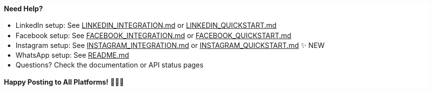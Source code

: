 
**Need Help?**
- LinkedIn setup: See [LINKEDIN_INTEGRATION.md](LINKEDIN_INTEGRATION.md) or [LINKEDIN_QUICKSTART.md](LINKEDIN_QUICKSTART.md)
- Facebook setup: See [FACEBOOK_INTEGRATION.md](FACEBOOK_INTEGRATION.md) or [FACEBOOK_QUICKSTART.md](FACEBOOK_QUICKSTART.md)
- Instagram setup: See [INSTAGRAM_INTEGRATION.md](INSTAGRAM_INTEGRATION.md) or [INSTAGRAM_QUICKSTART.md](INSTAGRAM_QUICKSTART.md) ✨ NEW
- WhatsApp setup: See [README.md](README.md)
- Questions? Check the documentation or API status pages

**Happy Posting to All Platforms!** 🚀📱📸

